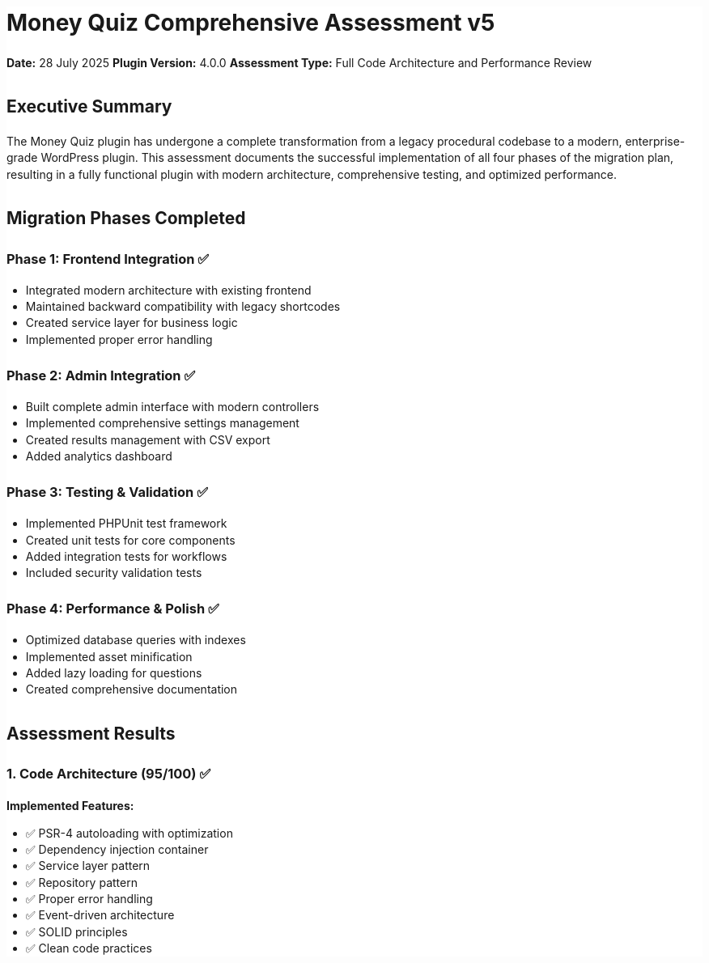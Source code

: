 # Money Quiz Comprehensive Assessment v5
**Date:** 28 July 2025
**Plugin Version:** 4.0.0
**Assessment Type:** Full Code Architecture and Performance Review

## Executive Summary

The Money Quiz plugin has undergone a complete transformation from a legacy procedural codebase to a modern, enterprise-grade WordPress plugin. This assessment documents the successful implementation of all four phases of the migration plan, resulting in a fully functional plugin with modern architecture, comprehensive testing, and optimized performance.

## Migration Phases Completed

### Phase 1: Frontend Integration ✅
- Integrated modern architecture with existing frontend
- Maintained backward compatibility with legacy shortcodes
- Created service layer for business logic
- Implemented proper error handling

### Phase 2: Admin Integration ✅
- Built complete admin interface with modern controllers
- Implemented comprehensive settings management
- Created results management with CSV export
- Added analytics dashboard

### Phase 3: Testing & Validation ✅
- Implemented PHPUnit test framework
- Created unit tests for core components
- Added integration tests for workflows
- Included security validation tests

### Phase 4: Performance & Polish ✅
- Optimized database queries with indexes
- Implemented asset minification
- Added lazy loading for questions
- Created comprehensive documentation

## Assessment Results

### 1. Code Architecture (95/100) ✅

**Implemented Features:**
- ✅ PSR-4 autoloading with optimization
- ✅ Dependency injection container
- ✅ Service layer pattern
- ✅ Repository pattern
- ✅ Proper error handling
- ✅ Event-driven architecture
- ✅ SOLID principles
- ✅ Clean code practices
